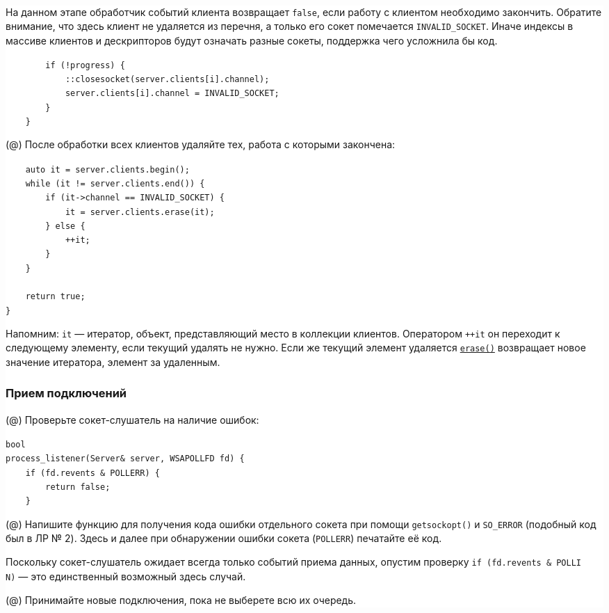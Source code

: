 На данном этапе обработчик событий клиента возвращает `false`, если работу
с клиентом необходимо закончить.  Обратите внимание, что здесь клиент
не удаляется из перечня, а только его сокет помечается `INVALID_SOCKET`.
Иначе индексы в массиве клиентов и дескрипторов будут означать разные сокеты,
поддержка чего усложнила бы код.
```
        if (!progress) {
            ::closesocket(server.clients[i].channel);
            server.clients[i].channel = INVALID_SOCKET;
        }
    }
```

(@) После обработки всех клиентов удаляйте тех, работа с которыми закончена:

```
    auto it = server.clients.begin();
    while (it != server.clients.end()) {
        if (it->channel == INVALID_SOCKET) {
            it = server.clients.erase(it);
        } else {
            ++it;
        }
    }

    return true;
}
```

Напомним: `it` — итератор, объект, представляющий место в коллекции клиентов.
Оператором `++it` он переходит к следующему элементу, если текущий удалять
не нужно.  Если же текущий элемент удаляется [`erase()`][cppref/vector/erase]
возвращает новое значение итератора, элемент за удаленным.

[cppref/vector/erase]: http://en.cppreference.com/w/cpp/container/vector/erase


### Прием подключений

(@) Проверьте сокет-слушатель на наличие ошибок:

```
bool
process_listener(Server& server, WSAPOLLFD fd) {
    if (fd.revents & POLLERR) {
        return false;
    }
```

(@) Напишите функцию для получения кода ошибки отдельного сокета
    при помощи `getsockopt()` и `SO_ERROR` (подобный код был в ЛР № 2).
    Здесь и далее при обнаружении ошибки сокета (`POLLERR`) печатайте её код.

Поскольку сокет-слушатель ожидает всегда только событий приема данных,
опустим проверку `if (fd.revents & POLLIN)` — это единственный возможный
здесь случай.

(@) Принимайте новые подключения, пока не выберете всю их очередь.


[man/ioctl]: http://man7.org/linux/man-pages/man2/ioctl.2.html
[msdn/ioctlsocket]: https://msdn.microsoft.com/en-us/library/windows/desktop/ms738573(v=vs.85).aspx
[man/poll]: http://man7.org/linux/man-pages/man2/poll.2.html
[msdn/WSAPoll]: https://msdn.microsoft.com/en-us/library/windows/desktop/ms741669(v=vs.85).aspx
[cppref/fopen]: http://en.cppreference.com/w/cpp/io/c/fopen
[libuv]: http://libuv.org/
[asio]: https://www.boost.org/doc/libs/1_67_0/doc/html/boost_asio.html